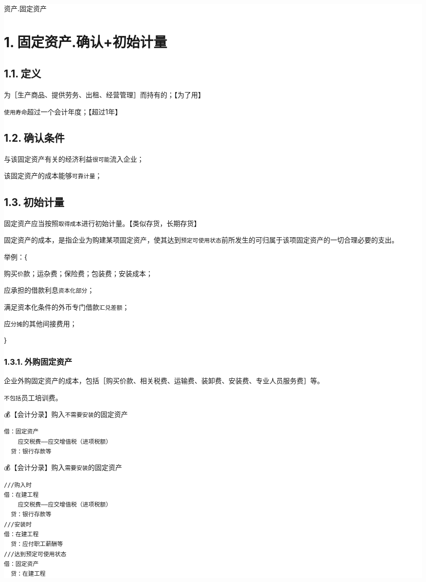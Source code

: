 资产.固定资产

# 1. 固定资产.确认+初始计量

## 1.1. 定义

为［生产商品、提供劳务、出租、经营管理］而持有的；【为了用】

`使用寿命`超过一个会计年度；【超过1年】

## 1.2. 确认条件

与该固定资产有关的经济利益`很可能`流入企业；

该固定资产的成本能够`可靠计量`；

## 1.3. 初始计量

固定资产应当按照`取得成本`进行初始计量。【类似存货，长期存货】

固定资产的成本，是指企业为购建某项固定资产，使其达到`预定可使用状态`前所发生的可归属于该项固定资产的一切合理必要的支出。

举例：{

购买`价`款；运杂费；保险费；包装费；安装成本；

应承担的借款利息`资本化部分`；

满足资本化条件的外币专门借款`汇兑差额`；

应`分摊`的其他间接费用；

}

### 1.3.1. 外购固定资产

企业外购固定资产的成本，包括［购买价款、相关税费、运输费、装卸费、安装费、专业人员服务费］等。

`不包括`员工培训费。

:moneybag:【会计分录】购入`不需要安装`的固定资产

```
借：固定资产
    应交税费——应交增值税（进项税额）
  贷：银行存款等
```

:moneybag:【会计分录】购入`需要安装`的固定资产

```
///购入时
借：在建工程
    应交税费——应交增值税（进项税额）
  贷：银行存款等
///安装时
借：在建工程
  贷：应付职工薪酬等
///达到预定可使用状态
借：固定资产
  贷：在建工程
```

